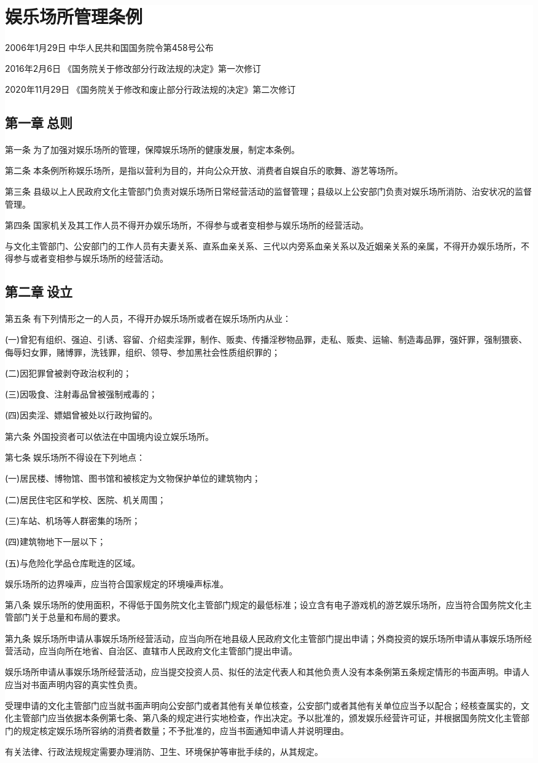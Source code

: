 # 娱乐场所管理条例

2006年1月29日 中华人民共和国国务院令第458号公布

2016年2月6日 《国务院关于修改部分行政法规的决定》第一次修订

2020年11月29日 《国务院关于修改和废止部分行政法规的决定》第二次修订



## 第一章 总则

第一条 为了加强对娱乐场所的管理，保障娱乐场所的健康发展，制定本条例。

第二条 本条例所称娱乐场所，是指以营利为目的，并向公众开放、消费者自娱自乐的歌舞、游艺等场所。

第三条 县级以上人民政府文化主管部门负责对娱乐场所日常经营活动的监督管理；县级以上公安部门负责对娱乐场所消防、治安状况的监督管理。

第四条 国家机关及其工作人员不得开办娱乐场所，不得参与或者变相参与娱乐场所的经营活动。

与文化主管部门、公安部门的工作人员有夫妻关系、直系血亲关系、三代以内旁系血亲关系以及近姻亲关系的亲属，不得开办娱乐场所，不得参与或者变相参与娱乐场所的经营活动。

## 第二章 设立

第五条 有下列情形之一的人员，不得开办娱乐场所或者在娱乐场所内从业：

(一)曾犯有组织、强迫、引诱、容留、介绍卖淫罪，制作、贩卖、传播淫秽物品罪，走私、贩卖、运输、制造毒品罪，强奸罪，强制猥亵、侮辱妇女罪，赌博罪，洗钱罪，组织、领导、参加黑社会性质组织罪的；

(二)因犯罪曾被剥夺政治权利的；

(三)因吸食、注射毒品曾被强制戒毒的；

(四)因卖淫、嫖娼曾被处以行政拘留的。

第六条 外国投资者可以依法在中国境内设立娱乐场所。

第七条 娱乐场所不得设在下列地点：

(一)居民楼、博物馆、图书馆和被核定为文物保护单位的建筑物内；

(二)居民住宅区和学校、医院、机关周围；

(三)车站、机场等人群密集的场所；

(四)建筑物地下一层以下；

(五)与危险化学品仓库毗连的区域。

娱乐场所的边界噪声，应当符合国家规定的环境噪声标准。

第八条 娱乐场所的使用面积，不得低于国务院文化主管部门规定的最低标准；设立含有电子游戏机的游艺娱乐场所，应当符合国务院文化主管部门关于总量和布局的要求。

第九条 娱乐场所申请从事娱乐场所经营活动，应当向所在地县级人民政府文化主管部门提出申请；外商投资的娱乐场所申请从事娱乐场所经营活动，应当向所在地省、自治区、直辖市人民政府文化主管部门提出申请。

娱乐场所申请从事娱乐场所经营活动，应当提交投资人员、拟任的法定代表人和其他负责人没有本条例第五条规定情形的书面声明。申请人应当对书面声明内容的真实性负责。

受理申请的文化主管部门应当就书面声明向公安部门或者其他有关单位核查，公安部门或者其他有关单位应当予以配合；经核查属实的，文化主管部门应当依据本条例第七条、第八条的规定进行实地检查，作出决定。予以批准的，颁发娱乐经营许可证，并根据国务院文化主管部门的规定核定娱乐场所容纳的消费者数量；不予批准的，应当书面通知申请人并说明理由。

有关法律、行政法规规定需要办理消防、卫生、环境保护等审批手续的，从其规定。
